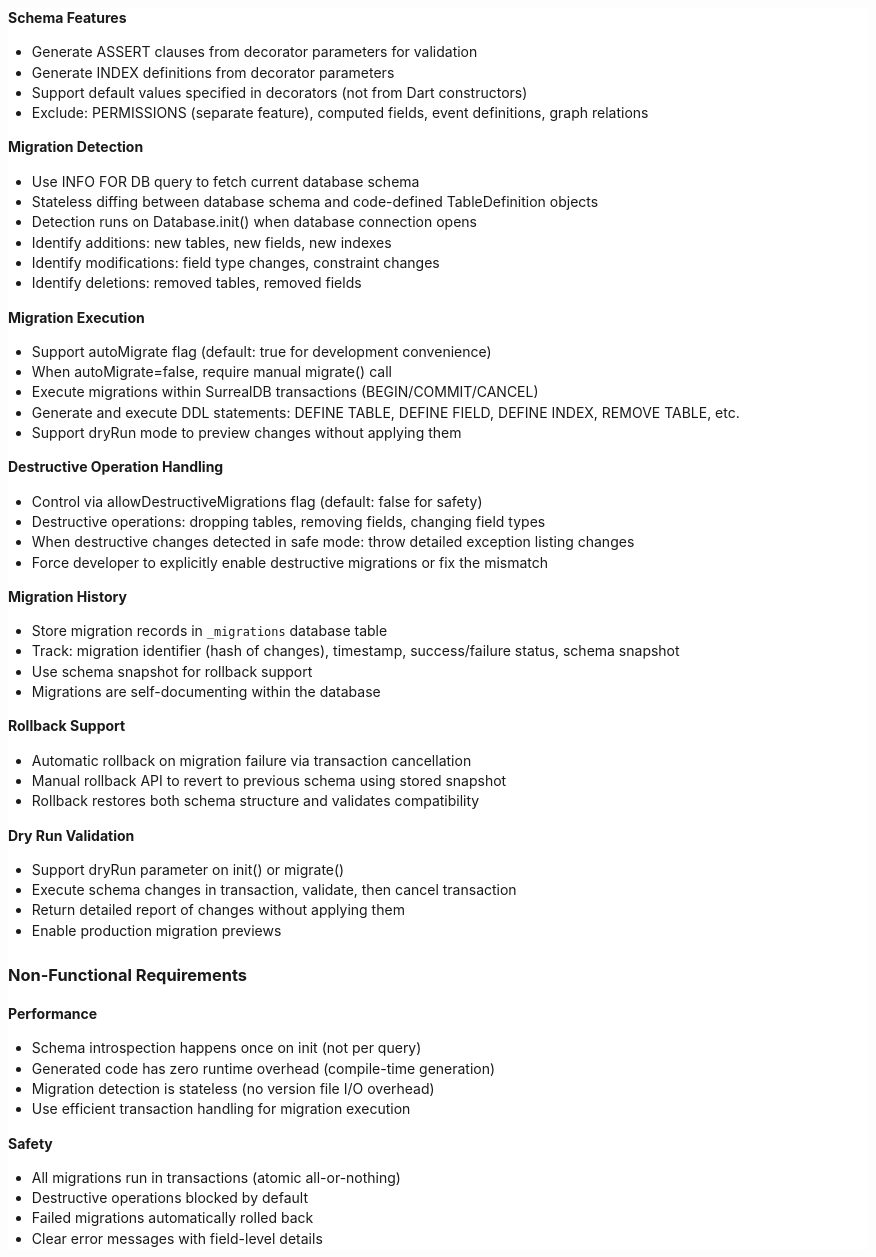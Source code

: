 **Schema Features**
- Generate ASSERT clauses from decorator parameters for validation
- Generate INDEX definitions from decorator parameters
- Support default values specified in decorators (not from Dart constructors)
- Exclude: PERMISSIONS (separate feature), computed fields, event definitions, graph relations

**Migration Detection**
- Use INFO FOR DB query to fetch current database schema
- Stateless diffing between database schema and code-defined TableDefinition objects
- Detection runs on Database.init() when database connection opens
- Identify additions: new tables, new fields, new indexes
- Identify modifications: field type changes, constraint changes
- Identify deletions: removed tables, removed fields

**Migration Execution**
- Support autoMigrate flag (default: true for development convenience)
- When autoMigrate=false, require manual migrate() call
- Execute migrations within SurrealDB transactions (BEGIN/COMMIT/CANCEL)
- Generate and execute DDL statements: DEFINE TABLE, DEFINE FIELD, DEFINE INDEX, REMOVE TABLE, etc.
- Support dryRun mode to preview changes without applying them

**Destructive Operation Handling**
- Control via allowDestructiveMigrations flag (default: false for safety)
- Destructive operations: dropping tables, removing fields, changing field types
- When destructive changes detected in safe mode: throw detailed exception listing changes
- Force developer to explicitly enable destructive migrations or fix the mismatch

**Migration History**
- Store migration records in `_migrations` database table
- Track: migration identifier (hash of changes), timestamp, success/failure status, schema snapshot
- Use schema snapshot for rollback support
- Migrations are self-documenting within the database

**Rollback Support**
- Automatic rollback on migration failure via transaction cancellation
- Manual rollback API to revert to previous schema using stored snapshot
- Rollback restores both schema structure and validates compatibility

**Dry Run Validation**
- Support dryRun parameter on init() or migrate()
- Execute schema changes in transaction, validate, then cancel transaction
- Return detailed report of changes without applying them
- Enable production migration previews

### Non-Functional Requirements

**Performance**
- Schema introspection happens once on init (not per query)
- Generated code has zero runtime overhead (compile-time generation)
- Migration detection is stateless (no version file I/O overhead)
- Use efficient transaction handling for migration execution

**Safety**
- All migrations run in transactions (atomic all-or-nothing)
- Destructive operations blocked by default
- Failed migrations automatically rolled back
- Clear error messages with field-level details
